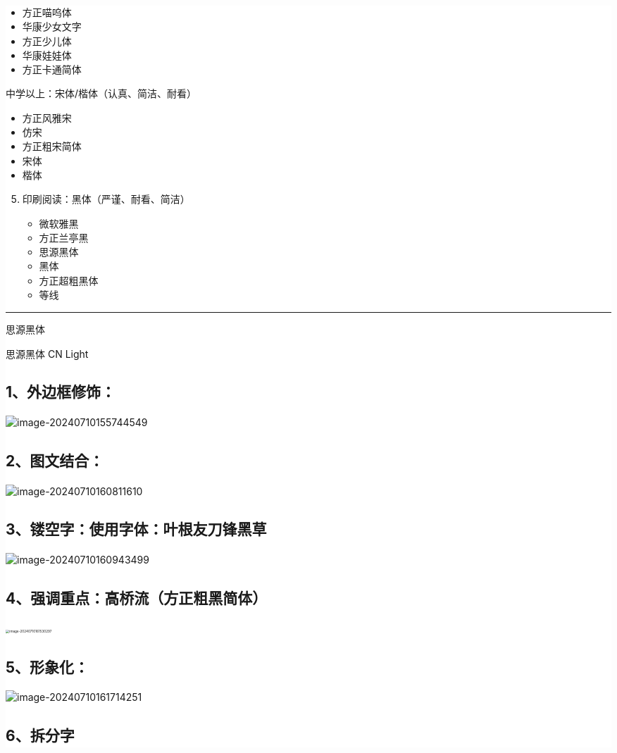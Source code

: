    + 方正喵呜体
   + 华康少女文字
   + 方正少儿体
   + 华康娃娃体
   + 方正卡通简体

   中学以上：宋体/楷体（认真、简洁、耐看）

   + 方正风雅宋
   + 仿宋
   + 方正粗宋简体
   + 宋体
   + 楷体

5. 印刷阅读：黑体（严谨、耐看、简洁）

   + 微软雅黑
   + 方正兰亭黑
   + 思源黑体
   + 黑体
   + 方正超粗黑体
   + 等线

---

思源黑体

思源黑体 CN Light

## 1、外边框修饰：

![image-20240710155744549](https://bu.dusays.com/2024/07/10/668e3ef97098f.png)

## 2、图文结合：

![image-20240710160811610](https://bu.dusays.com/2024/07/10/668e417bf3d33.png)

## 3、镂空字：使用字体：叶根友刀锋黑草

![image-20240710160943499](https://bu.dusays.com/2024/07/10/668e41c8e7d73.png)

## 4、强调重点：高桥流（方正粗黑简体）

<img src="https://bu.dusays.com/2024/07/10/668e43237468d.png" alt="image-20240710161530297" style="zoom: 33%;" />

## 5、形象化：

![image-20240710161714251](https://bu.dusays.com/2024/07/10/668e438ca52b2.png)

##  6、拆分字

